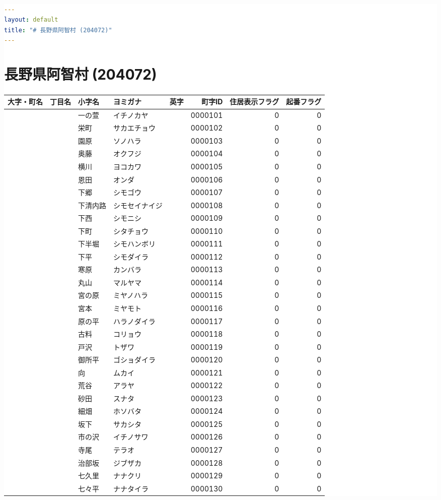 ```yaml
---
layout: default
title: "# 長野県阿智村 (204072)"
---
```


# 長野県阿智村 (204072)

| 大字・町名 | 丁目名 | 小字名 | ヨミガナ | 英字 | 町字ID | 住居表示フラグ | 起番フラグ |
|:--------|:------|:------|:-----------------|:---------------------|--------:|----------:|--------:|
|  |  | 一の萱 | イチノカヤ |  | 0000101 | 0 | 0 |
|  |  | 栄町 | サカエチョウ |  | 0000102 | 0 | 0 |
|  |  | 園原 | ソノハラ |  | 0000103 | 0 | 0 |
|  |  | 奥藤 | オクフジ |  | 0000104 | 0 | 0 |
|  |  | 横川 | ヨコカワ |  | 0000105 | 0 | 0 |
|  |  | 恩田 | オンダ |  | 0000106 | 0 | 0 |
|  |  | 下郷 | シモゴウ |  | 0000107 | 0 | 0 |
|  |  | 下清内路 | シモセイナイジ |  | 0000108 | 0 | 0 |
|  |  | 下西 | シモニシ |  | 0000109 | 0 | 0 |
|  |  | 下町 | シタチョウ |  | 0000110 | 0 | 0 |
|  |  | 下半堀 | シモハンボリ |  | 0000111 | 0 | 0 |
|  |  | 下平 | シモダイラ |  | 0000112 | 0 | 0 |
|  |  | 寒原 | カンバラ |  | 0000113 | 0 | 0 |
|  |  | 丸山 | マルヤマ |  | 0000114 | 0 | 0 |
|  |  | 宮の原 | ミヤノハラ |  | 0000115 | 0 | 0 |
|  |  | 宮本 | ミヤモト |  | 0000116 | 0 | 0 |
|  |  | 原の平 | ハラノダイラ |  | 0000117 | 0 | 0 |
|  |  | 古料 | コリョウ |  | 0000118 | 0 | 0 |
|  |  | 戸沢 | トザワ |  | 0000119 | 0 | 0 |
|  |  | 御所平 | ゴショダイラ |  | 0000120 | 0 | 0 |
|  |  | 向 | ムカイ |  | 0000121 | 0 | 0 |
|  |  | 荒谷 | アラヤ |  | 0000122 | 0 | 0 |
|  |  | 砂田 | スナタ |  | 0000123 | 0 | 0 |
|  |  | 細畑 | ホソバタ |  | 0000124 | 0 | 0 |
|  |  | 坂下 | サカシタ |  | 0000125 | 0 | 0 |
|  |  | 市の沢 | イチノサワ |  | 0000126 | 0 | 0 |
|  |  | 寺尾 | テラオ |  | 0000127 | 0 | 0 |
|  |  | 治部坂 | ジブザカ |  | 0000128 | 0 | 0 |
|  |  | 七久里 | ナナクリ |  | 0000129 | 0 | 0 |
|  |  | 七々平 | ナナタイラ |  | 0000130 | 0 | 0 |